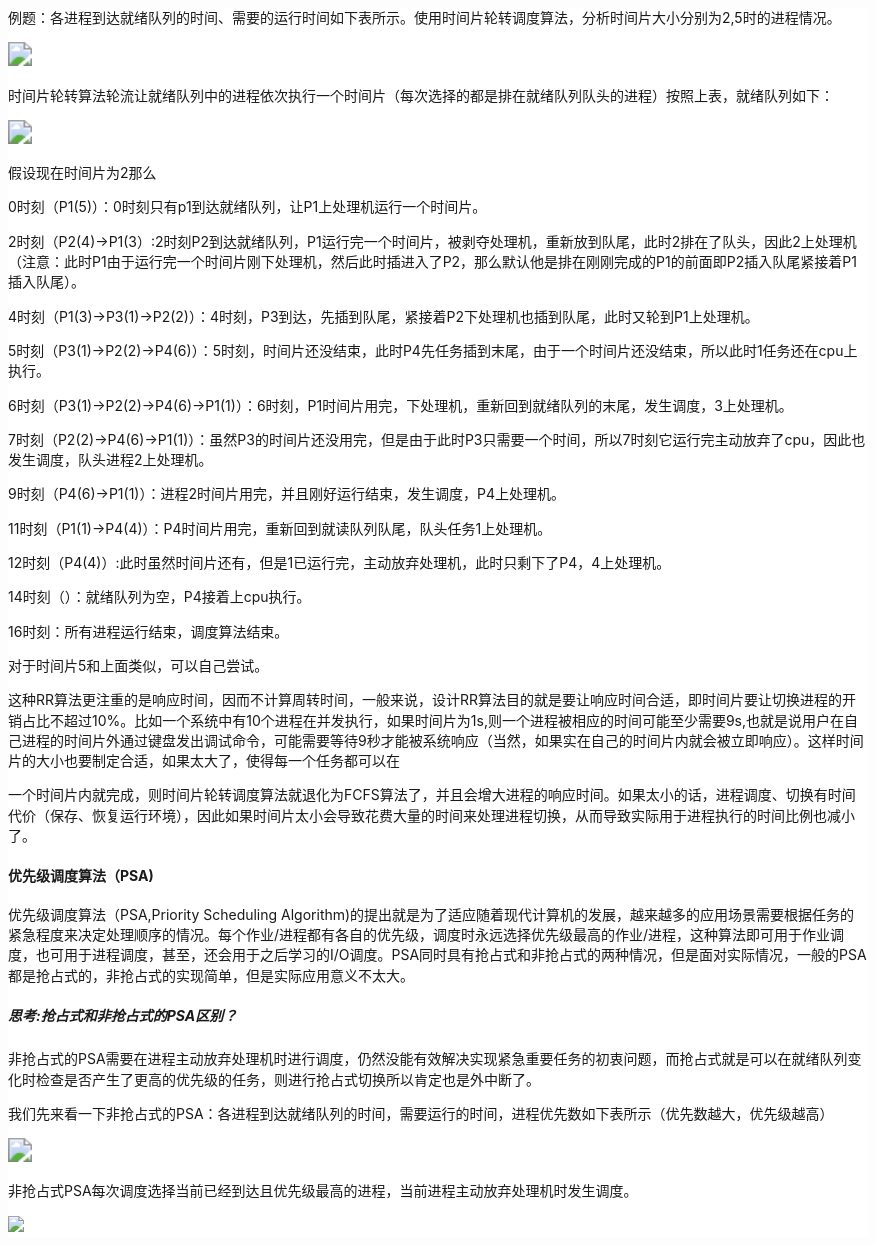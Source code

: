 例题：各进程到达就绪队列的时间、需要的运行时间如下表所示。使用时间片轮转调度算法，分析时间片大小分别为2,5时的进程情况。

<img src="https://pic.downk.cc/item/5fdc58323ffa7d37b35e22d8.jpg" style="zoom:150%;" />

时间片轮转算法轮流让就绪队列中的进程依次执行一个时间片（每次选择的都是排在就绪队列队头的进程）按照上表，就绪队列如下：

<img src="https://pic.downk.cc/item/5fdc588c3ffa7d37b35e9a96.jpg" style="zoom:150%;" />

假设现在时间片为2那么

0时刻（P1(5)）：0时刻只有p1到达就绪队列，让P1上处理机运行一个时间片。

2时刻（P2(4)->P1(3）:2时刻P2到达就绪队列，P1运行完一个时间片，被剥夺处理机，重新放到队尾，此时2排在了队头，因此2上处理机（注意：此时P1由于运行完一个时间片刚下处理机，然后此时插进入了P2，那么默认他是排在刚刚完成的P1的前面即P2插入队尾紧接着P1插入队尾）。

4时刻（P1(3)->P3(1)->P2(2)）：4时刻，P3到达，先插到队尾，紧接着P2下处理机也插到队尾，此时又轮到P1上处理机。

5时刻（P3(1)->P2(2)->P4(6)）：5时刻，时间片还没结束，此时P4先任务插到末尾，由于一个时间片还没结束，所以此时1任务还在cpu上执行。

6时刻（P3(1)->P2(2)->P4(6)->P1(1)）：6时刻，P1时间片用完，下处理机，重新回到就绪队列的末尾，发生调度，3上处理机。

7时刻（P2(2)->P4(6)->P1(1)）：虽然P3的时间片还没用完，但是由于此时P3只需要一个时间，所以7时刻它运行完主动放弃了cpu，因此也发生调度，队头进程2上处理机。

9时刻（P4(6)->P1(1)）：进程2时间片用完，并且刚好运行结束，发生调度，P4上处理机。

11时刻（P1(1)->P4(4)）：P4时间片用完，重新回到就读队列队尾，队头任务1上处理机。

12时刻（P4(4)）:此时虽然时间片还有，但是1已运行完，主动放弃处理机，此时只剩下了P4，4上处理机。

14时刻（）：就绪队列为空，P4接着上cpu执行。

16时刻：所有进程运行结束，调度算法结束。

对于时间片5和上面类似，可以自己尝试。

这种RR算法更注重的是响应时间，因而不计算周转时间，一般来说，设计RR算法目的就是要让响应时间合适，即时间片要让切换进程的开销占比不超过10%。比如一个系统中有10个进程在并发执行，如果时间片为1s,则一个进程被相应的时间可能至少需要9s,也就是说用户在自己进程的时间片外通过键盘发出调试命令，可能需要等待9秒才能被系统响应（当然，如果实在自己的时间片内就会被立即响应）。这样时间片的大小也要制定合适，如果太大了，使得每一个任务都可以在

一个时间片内就完成，则时间片轮转调度算法就退化为FCFS算法了，并且会增大进程的响应时间。如果太小的话，进程调度、切换有时间代价（保存、恢复运行环境），因此如果时间片太小会导致花费大量的时间来处理进程切换，从而导致实际用于进程执行的时间比例也减小了。

#### 优先级调度算法（PSA)

优先级调度算法（PSA,Priority Scheduling Algorithm)的提出就是为了适应随着现代计算机的发展，越来越多的应用场景需要根据任务的紧急程度来决定处理顺序的情况。每个作业/进程都有各自的优先级，调度时永远选择优先级最高的作业/进程，这种算法即可用于作业调度，也可用于进程调度，甚至，还会用于之后学习的I/O调度。PSA同时具有抢占式和非抢占式的两种情况，但是面对实际情况，一般的PSA都是抢占式的，非抢占式的实现简单，但是实际应用意义不太大。

##### 思考:抢占式和非抢占式的PSA区别？

非抢占式的PSA需要在进程主动放弃处理机时进行调度，仍然没能有效解决实现紧急重要任务的初衷问题，而抢占式就是可以在就绪队列变化时检查是否产生了更高的优先级的任务，则进行抢占式切换所以肯定也是外中断了。

我们先来看一下非抢占式的PSA：各进程到达就绪队列的时间，需要运行的时间，进程优先数如下表所示（优先数越大，优先级越高）

<img src="https://pic.downk.cc/item/5fdc61803ffa7d37b36812dd.jpg" style="zoom:150%;" />

非抢占式PSA每次调度选择当前已经到达且优先级最高的进程，当前进程主动放弃处理机时发生调度。

![](https://pic.downk.cc/item/5fdc61be3ffa7d37b3685d1d.jpg)
